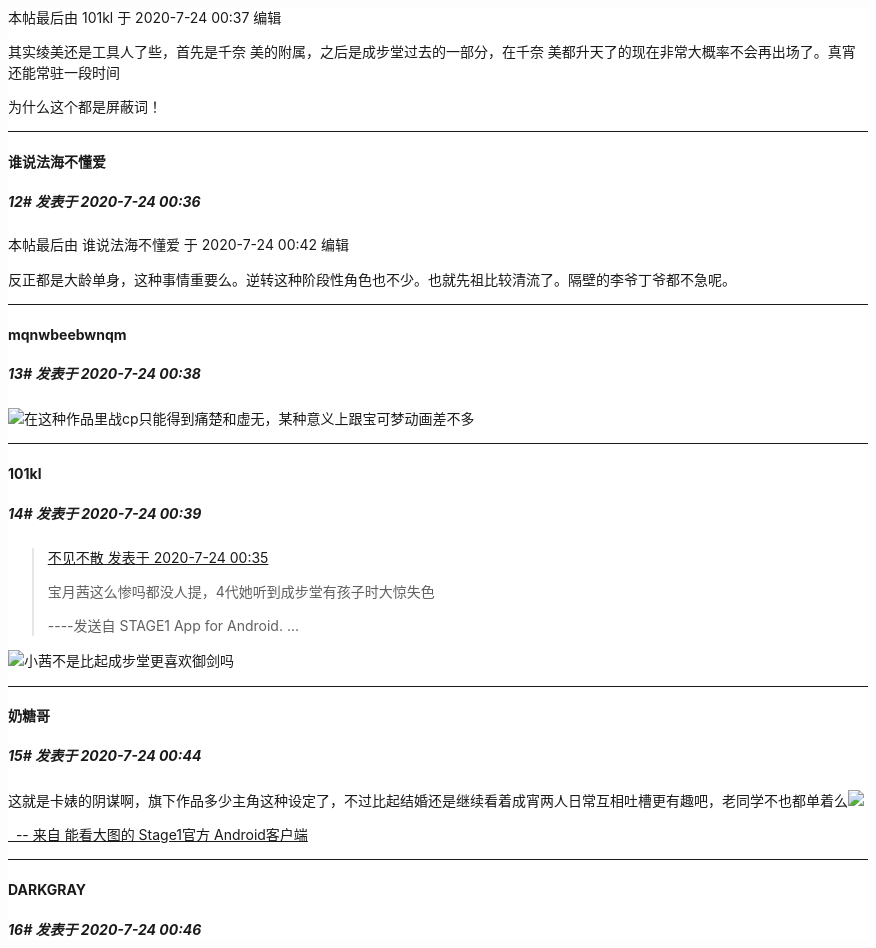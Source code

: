 本帖最后由 101kl 于 2020-7-24 00:37 编辑 

其实绫美还是工具人了些，首先是千奈 美的附属，之后是成步堂过去的一部分，在千奈 美都升天了的现在非常大概率不会再出场了。真宵还能常驻一段时间

为什么这个都是屏蔽词！


-----

####  谁说法海不懂爱  
##### 12#       发表于 2020-7-24 00:36


 本帖最后由 谁说法海不懂爱 于 2020-7-24 00:42 编辑 

反正都是大龄单身，这种事情重要么。逆转这种阶段性角色也不少。也就先祖比较清流了。隔壁的李爷丁爷都不急呢。


-----

####  mqnwbeebwnqm  
##### 13#       发表于 2020-7-24 00:38


<img src="https://static.saraba1st.com/image/smiley/face2017/002.png" referrerpolicy="no-referrer">在这种作品里战cp只能得到痛楚和虚无，某种意义上跟宝可梦动画差不多


-----

####  101kl  
##### 14#       发表于 2020-7-24 00:39


<blockquote><a href="httphttps://bbs.saraba1st.com/2b/forum.php?mod=redirect&amp;goto=findpost&amp;pid=48199220&amp;ptid=1950968" target="_blank">不见不散 发表于 2020-7-24 00:35</a>

宝月茜这么惨吗都没人提，4代她听到成步堂有孩子时大惊失色


----发送自 STAGE1 App for Android. ...</blockquote>
<img src="https://static.saraba1st.com/image/smiley/face2017/067.png" referrerpolicy="no-referrer">小茜不是比起成步堂更喜欢御剑吗


-----

####  奶糖哥  
##### 15#       发表于 2020-7-24 00:44


这就是卡婊的阴谋啊，旗下作品多少主角这种设定了，不过比起结婚还是继续看着成宵两人日常互相吐槽更有趣吧，老同学不也都单着么<img src="https://static.saraba1st.com/image/smiley/face2017/033.png" referrerpolicy="no-referrer">

[  -- 来自 能看大图的 Stage1官方 Android客户端](https://www.coolapk.com/apk/140634)


-----

####  DARKGRAY  
##### 16#       发表于 2020-7-24 00:46
